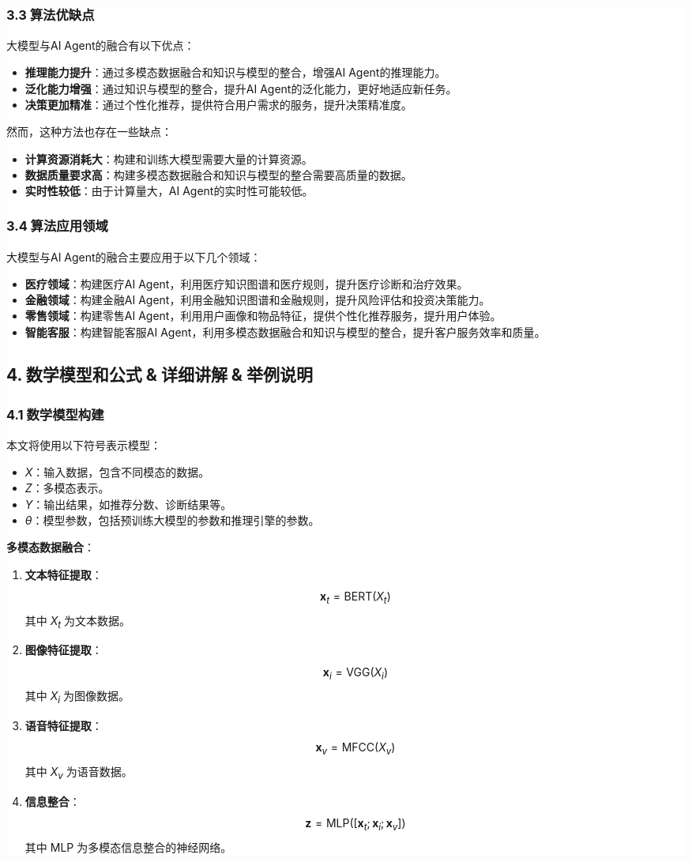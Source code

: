 ### 3.3 算法优缺点

大模型与AI Agent的融合有以下优点：

- **推理能力提升**：通过多模态数据融合和知识与模型的整合，增强AI Agent的推理能力。
- **泛化能力增强**：通过知识与模型的整合，提升AI Agent的泛化能力，更好地适应新任务。
- **决策更加精准**：通过个性化推荐，提供符合用户需求的服务，提升决策精准度。

然而，这种方法也存在一些缺点：

- **计算资源消耗大**：构建和训练大模型需要大量的计算资源。
- **数据质量要求高**：构建多模态数据融合和知识与模型的整合需要高质量的数据。
- **实时性较低**：由于计算量大，AI Agent的实时性可能较低。

### 3.4 算法应用领域

大模型与AI Agent的融合主要应用于以下几个领域：

- **医疗领域**：构建医疗AI Agent，利用医疗知识图谱和医疗规则，提升医疗诊断和治疗效果。
- **金融领域**：构建金融AI Agent，利用金融知识图谱和金融规则，提升风险评估和投资决策能力。
- **零售领域**：构建零售AI Agent，利用用户画像和物品特征，提供个性化推荐服务，提升用户体验。
- **智能客服**：构建智能客服AI Agent，利用多模态数据融合和知识与模型的整合，提升客户服务效率和质量。

## 4. 数学模型和公式 & 详细讲解 & 举例说明

### 4.1 数学模型构建

本文将使用以下符号表示模型：

- $X$：输入数据，包含不同模态的数据。
- $Z$：多模态表示。
- $Y$：输出结果，如推荐分数、诊断结果等。
- $\theta$：模型参数，包括预训练大模型的参数和推理引擎的参数。

**多模态数据融合**：

1. **文本特征提取**：
   $$
   \mathbf{x}_t = \text{BERT}(X_t)
   $$
   其中 $X_t$ 为文本数据。

2. **图像特征提取**：
   $$
   \mathbf{x}_i = \text{VGG}(X_i)
   $$
   其中 $X_i$ 为图像数据。

3. **语音特征提取**：
   $$
   \mathbf{x}_v = \text{MFCC}(X_v)
   $$
   其中 $X_v$ 为语音数据。

4. **信息整合**：
   $$
   \mathbf{z} = \text{MLP}([\mathbf{x}_t; \mathbf{x}_i; \mathbf{x}_v])
   $$
   其中 $\text{MLP}$ 为多模态信息整合的神经网络。
